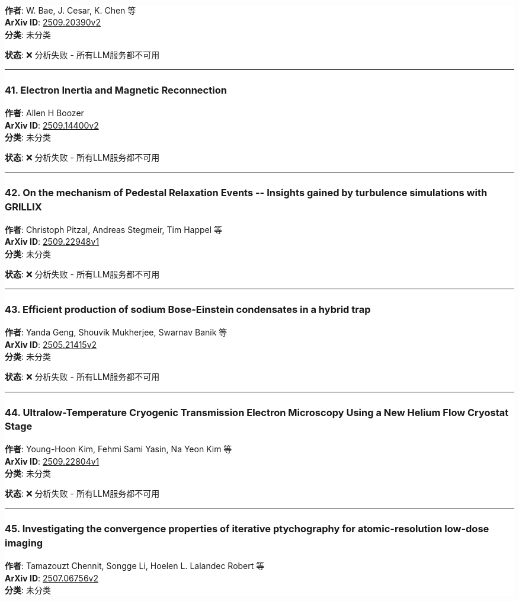 **作者**: W. Bae, J. Cesar, K. Chen 等  
**ArXiv ID**: [2509.20390v2](https://arxiv.org/abs/2509.20390v2)  
**分类**: 未分类  

**状态**: ❌ 分析失败 - 所有LLM服务都不可用

---

### 41. Electron Inertia and Magnetic Reconnection

**作者**: Allen H Boozer  
**ArXiv ID**: [2509.14400v2](https://arxiv.org/abs/2509.14400v2)  
**分类**: 未分类  

**状态**: ❌ 分析失败 - 所有LLM服务都不可用

---

### 42. On the mechanism of Pedestal Relaxation Events -- Insights gained by   turbulence simulations with GRILLIX

**作者**: Christoph Pitzal, Andreas Stegmeir, Tim Happel 等  
**ArXiv ID**: [2509.22948v1](https://arxiv.org/abs/2509.22948v1)  
**分类**: 未分类  

**状态**: ❌ 分析失败 - 所有LLM服务都不可用

---

### 43. Efficient production of sodium Bose-Einstein condensates in a hybrid   trap

**作者**: Yanda Geng, Shouvik Mukherjee, Swarnav Banik 等  
**ArXiv ID**: [2505.21415v2](https://arxiv.org/abs/2505.21415v2)  
**分类**: 未分类  

**状态**: ❌ 分析失败 - 所有LLM服务都不可用

---

### 44. Ultralow-Temperature Cryogenic Transmission Electron Microscopy Using a   New Helium Flow Cryostat Stage

**作者**: Young-Hoon Kim, Fehmi Sami Yasin, Na Yeon Kim 等  
**ArXiv ID**: [2509.22804v1](https://arxiv.org/abs/2509.22804v1)  
**分类**: 未分类  

**状态**: ❌ 分析失败 - 所有LLM服务都不可用

---

### 45. Investigating the convergence properties of iterative ptychography for   atomic-resolution low-dose imaging

**作者**: Tamazouzt Chennit, Songge Li, Hoelen L. Lalandec Robert 等  
**ArXiv ID**: [2507.06756v2](https://arxiv.org/abs/2507.06756v2)  
**分类**: 未分类  
